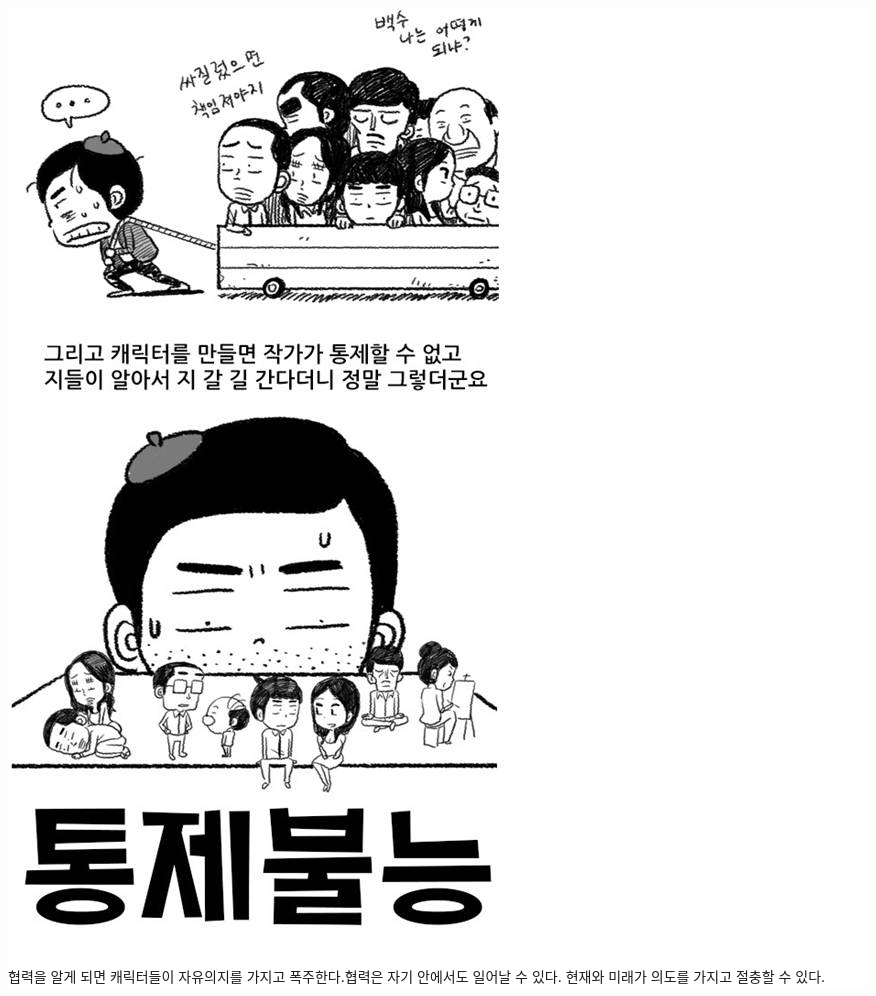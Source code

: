 

![](/files/attach/images/198/190/428/09876.jpg)



협력을 알게 되면 캐릭터들이 자유의지를 가지고 폭주한다.협력은 자기 안에서도 일어날 수 있다. 현재와 미래가 의도를 가지고 절충할 수 있다.
